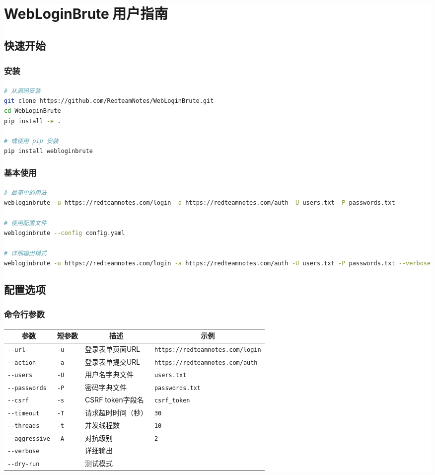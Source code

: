 # WebLoginBrute 用户指南

## 快速开始

### 安装

```bash
# 从源码安装
git clone https://github.com/RedteamNotes/WebLoginBrute.git
cd WebLoginBrute
pip install -e .

# 或使用 pip 安装
pip install webloginbrute
```

### 基本使用

```bash
# 最简单的用法
webloginbrute -u https://redteamnotes.com/login -a https://redteamnotes.com/auth -U users.txt -P passwords.txt

# 使用配置文件
webloginbrute --config config.yaml

# 详细输出模式
webloginbrute -u https://redteamnotes.com/login -a https://redteamnotes.com/auth -U users.txt -P passwords.txt --verbose
```

## 配置选项

### 命令行参数

| 参数 | 短参数 | 描述 | 示例 |
|------|--------|------|------|
| `--url` | `-u` | 登录表单页面URL | `https://redteamnotes.com/login` |
| `--action` | `-a` | 登录表单提交URL | `https://redteamnotes.com/auth` |
| `--users` | `-U` | 用户名字典文件 | `users.txt` |
| `--passwords` | `-P` | 密码字典文件 | `passwords.txt` |
| `--csrf` | `-s` | CSRF token字段名 | `csrf_token` |
| `--timeout` | `-T` | 请求超时时间（秒） | `30` |
| `--threads` | `-t` | 并发线程数 | `10` |
| `--aggressive` | `-A` | 对抗级别 | `2` |
| `--verbose` | | 详细输出 | |
| `--dry-run` | | 测试模式 | |
